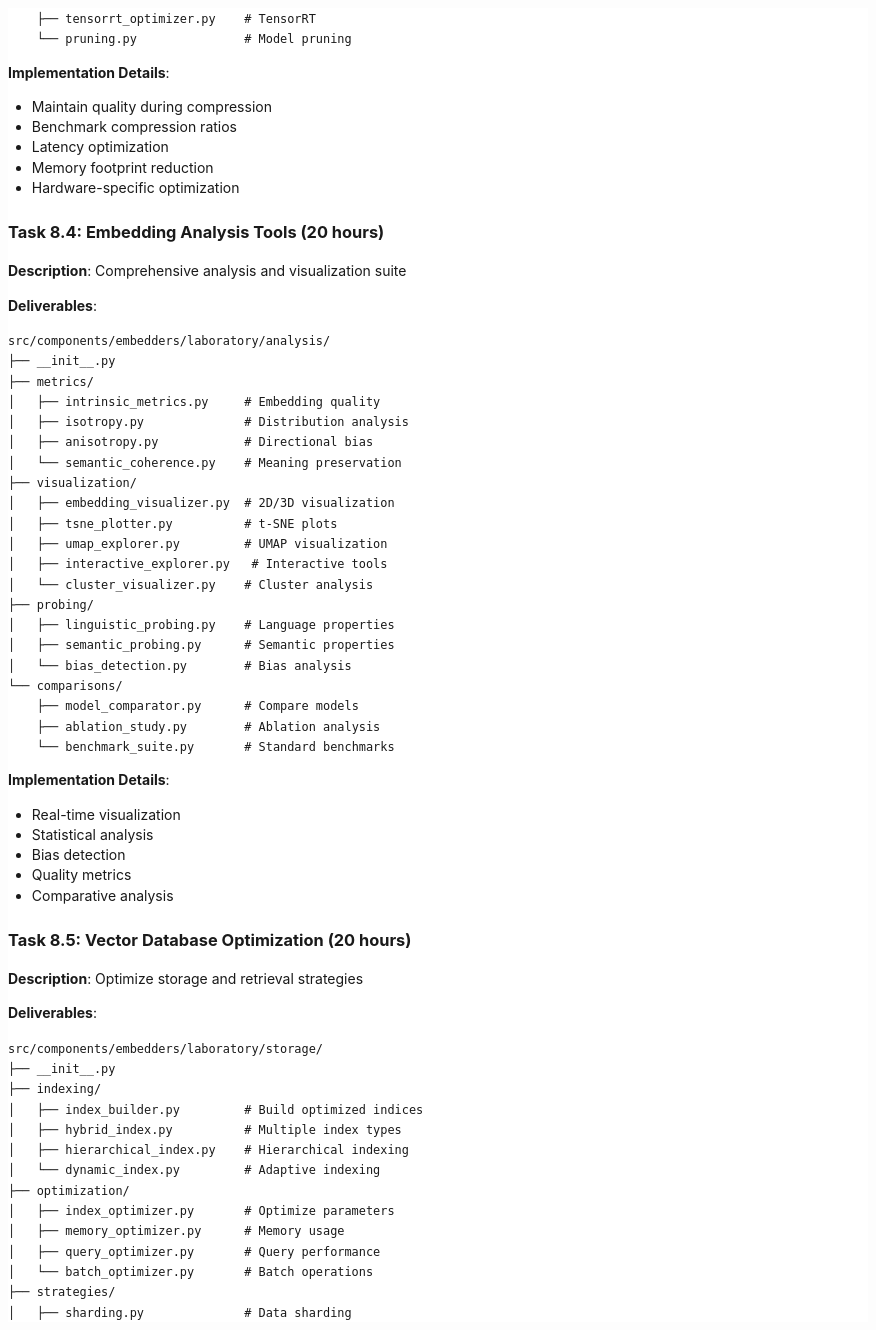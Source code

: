 ```
    ├── tensorrt_optimizer.py    # TensorRT
    └── pruning.py               # Model pruning
```

**Implementation Details**:
- Maintain quality during compression
- Benchmark compression ratios
- Latency optimization
- Memory footprint reduction
- Hardware-specific optimization

### Task 8.4: Embedding Analysis Tools (20 hours)
**Description**: Comprehensive analysis and visualization suite

**Deliverables**:
```
src/components/embedders/laboratory/analysis/
├── __init__.py
├── metrics/
│   ├── intrinsic_metrics.py     # Embedding quality
│   ├── isotropy.py              # Distribution analysis
│   ├── anisotropy.py            # Directional bias
│   └── semantic_coherence.py    # Meaning preservation
├── visualization/
│   ├── embedding_visualizer.py  # 2D/3D visualization
│   ├── tsne_plotter.py          # t-SNE plots
│   ├── umap_explorer.py         # UMAP visualization
│   ├── interactive_explorer.py   # Interactive tools
│   └── cluster_visualizer.py    # Cluster analysis
├── probing/
│   ├── linguistic_probing.py    # Language properties
│   ├── semantic_probing.py      # Semantic properties
│   └── bias_detection.py        # Bias analysis
└── comparisons/
    ├── model_comparator.py      # Compare models
    ├── ablation_study.py        # Ablation analysis
    └── benchmark_suite.py       # Standard benchmarks
```

**Implementation Details**:
- Real-time visualization
- Statistical analysis
- Bias detection
- Quality metrics
- Comparative analysis

### Task 8.5: Vector Database Optimization (20 hours)
**Description**: Optimize storage and retrieval strategies

**Deliverables**:
```
src/components/embedders/laboratory/storage/
├── __init__.py
├── indexing/
│   ├── index_builder.py         # Build optimized indices
│   ├── hybrid_index.py          # Multiple index types
│   ├── hierarchical_index.py    # Hierarchical indexing
│   └── dynamic_index.py         # Adaptive indexing
├── optimization/
│   ├── index_optimizer.py       # Optimize parameters
│   ├── memory_optimizer.py      # Memory usage
│   ├── query_optimizer.py       # Query performance
│   └── batch_optimizer.py       # Batch operations
├── strategies/
│   ├── sharding.py              # Data sharding
```